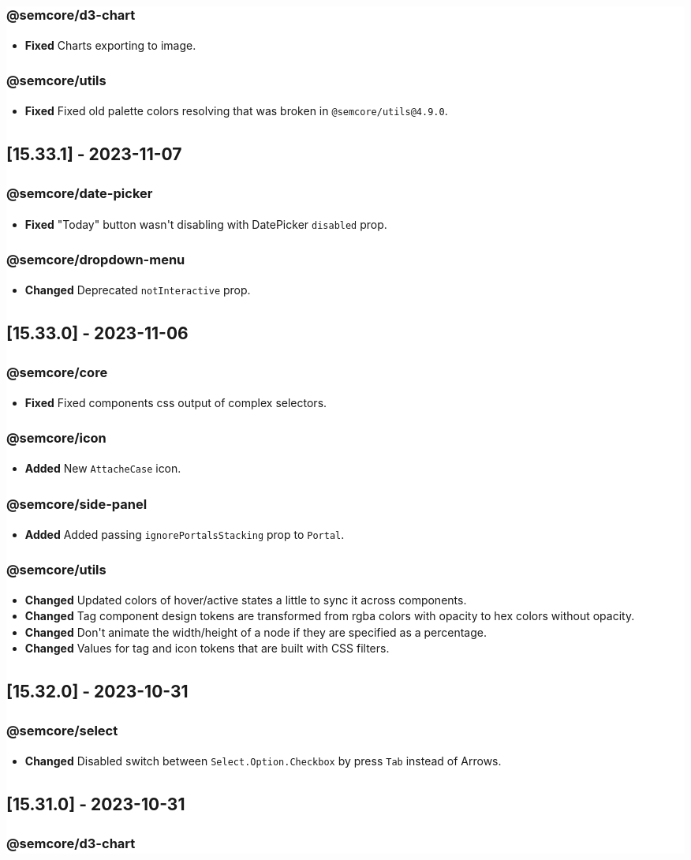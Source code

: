 ### @semcore/d3-chart

- **Fixed** Charts exporting to image.

### @semcore/utils

- **Fixed** Fixed old palette colors resolving that was broken in `@semcore/utils@4.9.0`.

## [15.33.1] - 2023-11-07

### @semcore/date-picker

- **Fixed** "Today" button wasn't disabling with DatePicker `disabled` prop.

### @semcore/dropdown-menu

- **Changed** Deprecated `notInteractive` prop.

## [15.33.0] - 2023-11-06

### @semcore/core

- **Fixed** Fixed components css output of complex selectors.

### @semcore/icon

- **Added** New `AttacheCase` icon.

### @semcore/side-panel

- **Added** Added passing `ignorePortalsStacking` prop to `Portal`.

### @semcore/utils

- **Changed** Updated colors of hover/active states a little to sync it across components.
- **Changed** Tag component design tokens are transformed from rgba colors with opacity to hex colors without opacity.
- **Changed** Don't animate the width/height of a node if they are specified as a percentage.
- **Changed** Values for tag and icon tokens that are built with CSS filters.

## [15.32.0] - 2023-10-31

### @semcore/select

- **Changed** Disabled switch between `Select.Option.Checkbox` by press `Tab` instead of Arrows.

## [15.31.0] - 2023-10-31

### @semcore/d3-chart
